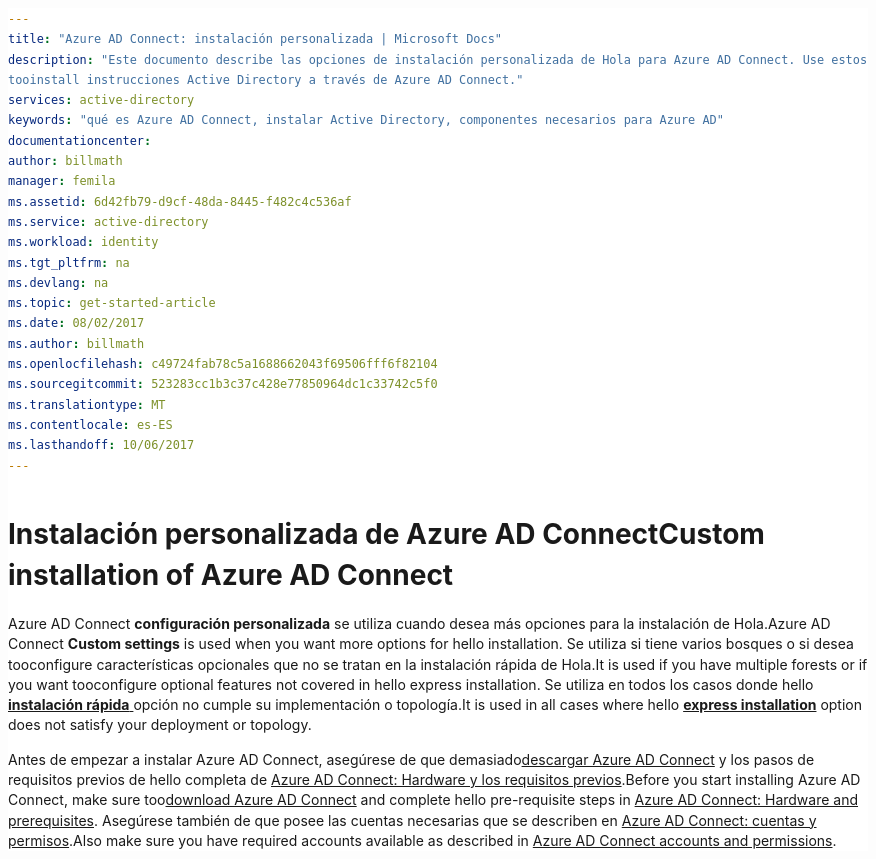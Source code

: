 ```yaml
---
title: "Azure AD Connect: instalación personalizada | Microsoft Docs"
description: "Este documento describe las opciones de instalación personalizada de Hola para Azure AD Connect. Use estos tooinstall instrucciones Active Directory a través de Azure AD Connect."
services: active-directory
keywords: "qué es Azure AD Connect, instalar Active Directory, componentes necesarios para Azure AD"
documentationcenter: 
author: billmath
manager: femila
ms.assetid: 6d42fb79-d9cf-48da-8445-f482c4c536af
ms.service: active-directory
ms.workload: identity
ms.tgt_pltfrm: na
ms.devlang: na
ms.topic: get-started-article
ms.date: 08/02/2017
ms.author: billmath
ms.openlocfilehash: c49724fab78c5a1688662043f69506fff6f82104
ms.sourcegitcommit: 523283cc1b3c37c428e77850964dc1c33742c5f0
ms.translationtype: MT
ms.contentlocale: es-ES
ms.lasthandoff: 10/06/2017
---
```

# <a name="custom-installation-of-azure-ad-connect"></a><span data-ttu-id="0d367-105">Instalación personalizada de Azure AD Connect</span><span class="sxs-lookup"><span data-stu-id="0d367-105">Custom installation of Azure AD Connect</span></span>
<span data-ttu-id="0d367-106">Azure AD Connect **configuración personalizada** se utiliza cuando desea más opciones para la instalación de Hola.</span><span class="sxs-lookup"><span data-stu-id="0d367-106">Azure AD Connect **Custom settings** is used when you want more options for hello installation.</span></span> <span data-ttu-id="0d367-107">Se utiliza si tiene varios bosques o si desea tooconfigure características opcionales que no se tratan en la instalación rápida de Hola.</span><span class="sxs-lookup"><span data-stu-id="0d367-107">It is used if you have multiple forests or if you want tooconfigure optional features not covered in hello express installation.</span></span> <span data-ttu-id="0d367-108">Se utiliza en todos los casos donde hello [ **instalación rápida** ](active-directory-aadconnect-get-started-express.md) opción no cumple su implementación o topología.</span><span class="sxs-lookup"><span data-stu-id="0d367-108">It is used in all cases where hello [**express installation**](active-directory-aadconnect-get-started-express.md) option does not satisfy your deployment or topology.</span></span>

<span data-ttu-id="0d367-109">Antes de empezar a instalar Azure AD Connect, asegúrese de que demasiado[descargar Azure AD Connect](http://go.microsoft.com/fwlink/?LinkId=615771) y los pasos de requisitos previos de hello completa de [Azure AD Connect: Hardware y los requisitos previos](active-directory-aadconnect-prerequisites.md).</span><span class="sxs-lookup"><span data-stu-id="0d367-109">Before you start installing Azure AD Connect, make sure too[download Azure AD Connect](http://go.microsoft.com/fwlink/?LinkId=615771) and complete hello pre-requisite steps in [Azure AD Connect: Hardware and prerequisites](active-directory-aadconnect-prerequisites.md).</span></span> <span data-ttu-id="0d367-110">Asegúrese también de que posee las cuentas necesarias que se describen en [Azure AD Connect: cuentas y permisos](active-directory-aadconnect-accounts-permissions.md).</span><span class="sxs-lookup"><span data-stu-id="0d367-110">Also make sure you have required accounts available as described in [Azure AD Connect accounts and permissions](active-directory-aadconnect-accounts-permissions.md).</span></span>
